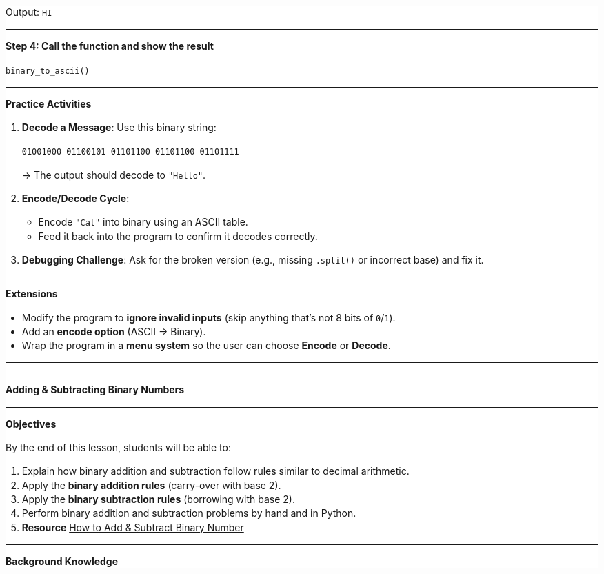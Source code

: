 Output: `HI`

---

**Step 4: Call the function and show the result**


```python
binary_to_ascii()
```

---

**Practice Activities**

1. **Decode a Message**:
   Use this binary string:

   ```
   01001000 01100101 01101100 01101100 01101111
   ```

   → The output should decode to `"Hello"`.

2. **Encode/Decode Cycle**:

   * Encode `"Cat"` into binary using an ASCII table.
   * Feed it back into the program to confirm it decodes correctly.

3. **Debugging Challenge**:
   Ask for the broken version (e.g., missing `.split()` or incorrect base) and fix it.

---

**Extensions**

* Modify the program to **ignore invalid inputs** (skip anything that’s not 8 bits of `0`/`1`).
* Add an **encode option** (ASCII → Binary).
* Wrap the program in a **menu system** so the user can choose **Encode** or **Decode**.

---
---



**Adding & Subtracting Binary Numbers**

---

**Objectives**

By the end of this lesson, students will be able to:

1. Explain how binary addition and subtraction follow rules similar to decimal arithmetic.
2. Apply the **binary addition rules** (carry-over with base 2).
3. Apply the **binary subtraction rules** (borrowing with base 2).
4. Perform binary addition and subtraction problems by hand and in Python.
5. **Resource** [How to Add  & Subtract Binary Number](https://youtu.be/C5EkxfNEMjE)

---

**Background Knowledge**
